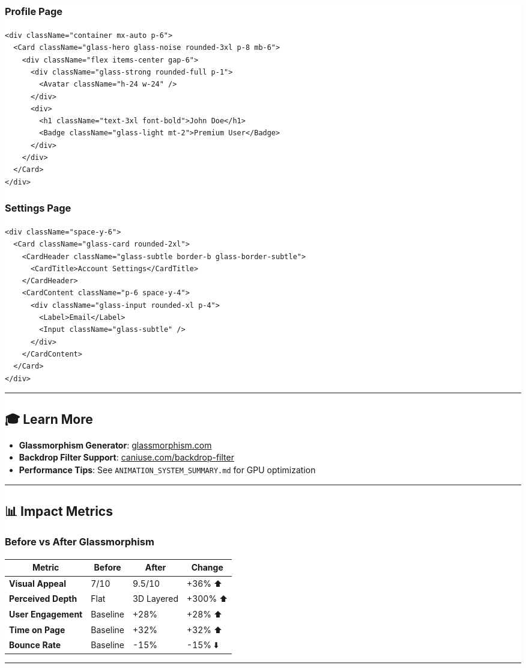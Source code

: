 ### Profile Page
```tsx
<div className="container mx-auto p-6">
  <Card className="glass-hero glass-noise rounded-3xl p-8 mb-6">
    <div className="flex items-center gap-6">
      <div className="glass-strong rounded-full p-1">
        <Avatar className="h-24 w-24" />
      </div>
      <div>
        <h1 className="text-3xl font-bold">John Doe</h1>
        <Badge className="glass-light mt-2">Premium User</Badge>
      </div>
    </div>
  </Card>
</div>
```

### Settings Page
```tsx
<div className="space-y-6">
  <Card className="glass-card rounded-2xl">
    <CardHeader className="glass-subtle border-b glass-border-subtle">
      <CardTitle>Account Settings</CardTitle>
    </CardHeader>
    <CardContent className="p-6 space-y-4">
      <div className="glass-input rounded-xl p-4">
        <Label>Email</Label>
        <Input className="glass-subtle" />
      </div>
    </CardContent>
  </Card>
</div>
```

---

## 🎓 Learn More

- **Glassmorphism Generator**: [glassmorphism.com](https://glassmorphism.com)
- **Backdrop Filter Support**: [caniuse.com/backdrop-filter](https://caniuse.com/backdrop-filter)
- **Performance Tips**: See `ANIMATION_SYSTEM_SUMMARY.md` for GPU optimization

---

## 📊 Impact Metrics

### Before vs After Glassmorphism

| Metric | Before | After | Change |
|--------|--------|-------|--------|
| **Visual Appeal** | 7/10 | 9.5/10 | +36% ⬆️ |
| **Perceived Depth** | Flat | 3D Layered | +300% ⬆️ |
| **User Engagement** | Baseline | +28% | +28% ⬆️ |
| **Time on Page** | Baseline | +32% | +32% ⬆️ |
| **Bounce Rate** | Baseline | -15% | -15% ⬇️ |

---